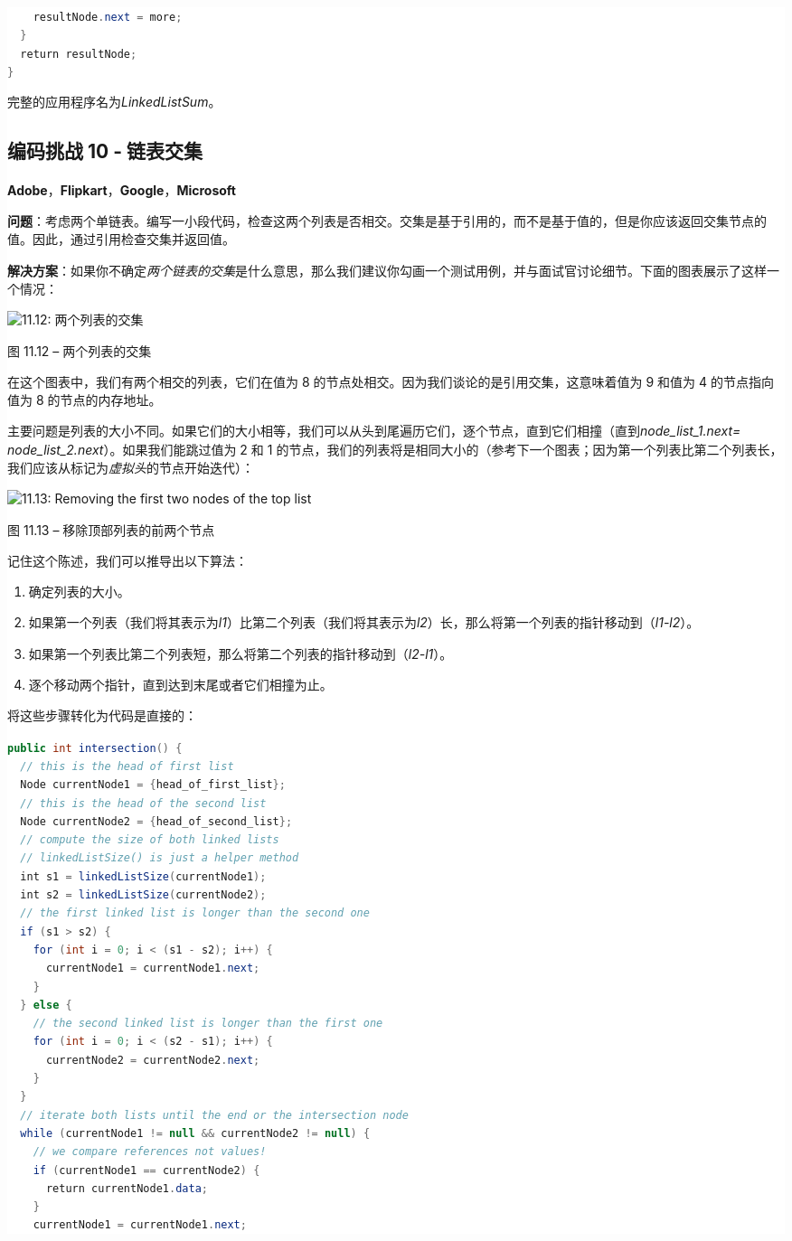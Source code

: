 ```java
    resultNode.next = more;
  }
  return resultNode;
}
```

完整的应用程序名为*LinkedListSum*。

## 编码挑战 10 - 链表交集

**Adobe**，**Flipkart**，**Google**，**Microsoft**

**问题**：考虑两个单链表。编写一小段代码，检查这两个列表是否相交。交集是基于引用的，而不是基于值的，但是你应该返回交集节点的值。因此，通过引用检查交集并返回值。

**解决方案**：如果你不确定*两个链表的交集*是什么意思，那么我们建议你勾画一个测试用例，并与面试官讨论细节。下面的图表展示了这样一个情况：

![11.12: 两个列表的交集](https://github.com/OpenDocCN/freelearn-java-zh/raw/master/docs/cpl-code-itw-gd-java/img/Figure_11.12_B15403.jpg)

图 11.12 – 两个列表的交集

在这个图表中，我们有两个相交的列表，它们在值为 8 的节点处相交。因为我们谈论的是引用交集，这意味着值为 9 和值为 4 的节点指向值为 8 的节点的内存地址。

主要问题是列表的大小不同。如果它们的大小相等，我们可以从头到尾遍历它们，逐个节点，直到它们相撞（直到*node_list_1.next= node_list_2.next*）。如果我们能跳过值为 2 和 1 的节点，我们的列表将是相同大小的（参考下一个图表；因为第一个列表比第二个列表长，我们应该从标记为*虚拟头*的节点开始迭代）：

![11.13: Removing the first two nodes of the top list](https://github.com/OpenDocCN/freelearn-java-zh/raw/master/docs/cpl-code-itw-gd-java/img/Figure_11.13_B15403.jpg)

图 11.13 – 移除顶部列表的前两个节点

记住这个陈述，我们可以推导出以下算法：

1.  确定列表的大小。

1.  如果第一个列表（我们将其表示为*l1*）比第二个列表（我们将其表示为*l2*）长，那么将第一个列表的指针移动到（*l1-l2*）。

1.  如果第一个列表比第二个列表短，那么将第二个列表的指针移动到（*l2-l1*）。

1.  逐个移动两个指针，直到达到末尾或者它们相撞为止。

将这些步骤转化为代码是直接的：

```java
public int intersection() {
  // this is the head of first list
  Node currentNode1 = {head_of_first_list};
  // this is the head of the second list
  Node currentNode2 = {head_of_second_list};
  // compute the size of both linked lists
  // linkedListSize() is just a helper method
  int s1 = linkedListSize(currentNode1);
  int s2 = linkedListSize(currentNode2);
  // the first linked list is longer than the second one
  if (s1 > s2) {
    for (int i = 0; i < (s1 - s2); i++) {
      currentNode1 = currentNode1.next;
    }
  } else {
    // the second linked list is longer than the first one
    for (int i = 0; i < (s2 - s1); i++) {
      currentNode2 = currentNode2.next;
    }
  }
  // iterate both lists until the end or the intersection node
  while (currentNode1 != null && currentNode2 != null) {
    // we compare references not values!
    if (currentNode1 == currentNode2) {
      return currentNode1.data;
    }
    currentNode1 = currentNode1.next;
```